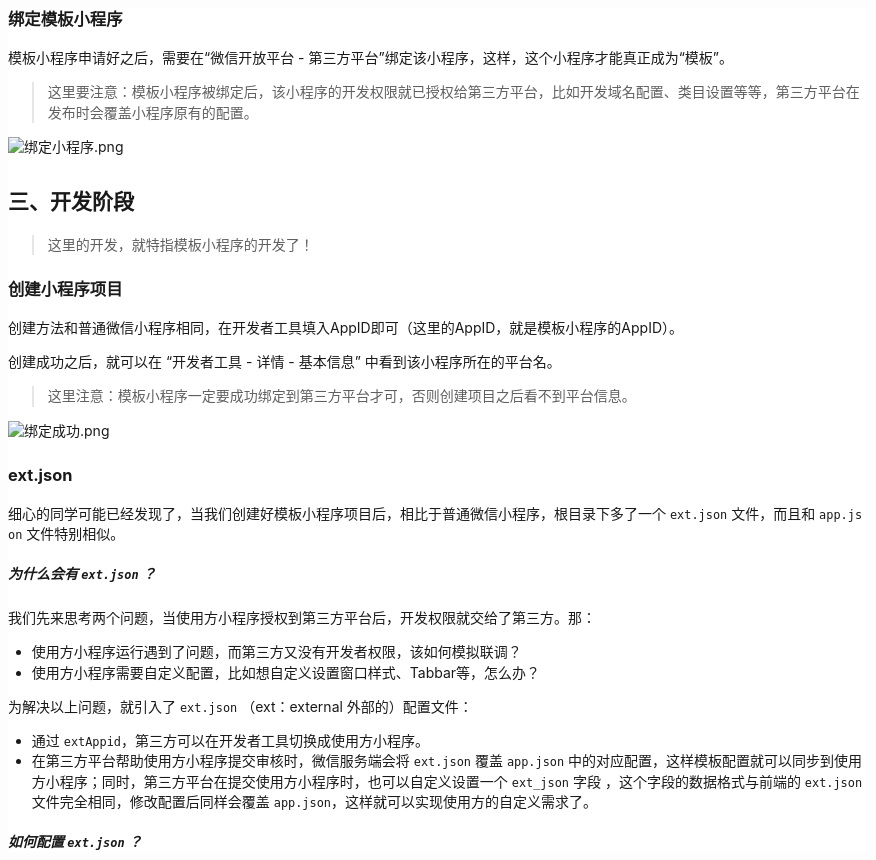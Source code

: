 
### 绑定模板小程序


模板小程序申请好之后，需要在“微信开放平台 - 第三方平台”绑定该小程序，这样，这个小程序才能真正成为“模板”。


> 这里要注意：模板小程序被绑定后，该小程序的开发权限就已授权给第三方平台，比如开发域名配置、类目设置等等，第三方平台在发布时会覆盖小程序原有的配置。



![绑定小程序.png](https://cdn.nlark.com/yuque/0/2021/png/12735713/1615020769440-86e0880b-0f44-4335-9182-8e07c7730ce0.png)


## 三、开发阶段


> 这里的开发，就特指模板小程序的开发了！



### 创建小程序项目


创建方法和普通微信小程序相同，在开发者工具填入AppID即可（这里的AppID，就是模板小程序的AppID）。


创建成功之后，就可以在 “开发者工具 - 详情 - 基本信息” 中看到该小程序所在的平台名。


> 这里注意：模板小程序一定要成功绑定到第三方平台才可，否则创建项目之后看不到平台信息。



![绑定成功.png](https://cdn.nlark.com/yuque/0/2021/png/12735713/1615021128797-0282eb9d-07a9-49d2-8c7f-dd97d4e644bd.png)


### ext.json


细心的同学可能已经发现了，当我们创建好模板小程序项目后，相比于普通微信小程序，根目录下多了一个 `ext.json` 文件，而且和 `app.json` 文件特别相似。


##### 为什么会有 `ext.json` ？


我们先来思考两个问题，当使用方小程序授权到第三方平台后，开发权限就交给了第三方。那：


- 使用方小程序运行遇到了问题，而第三方又没有开发者权限，该如何模拟联调？
- 使用方小程序需要自定义配置，比如想自定义设置窗口样式、Tabbar等，怎么办？



为解决以上问题，就引入了 `ext.json` （ext：external 外部的）配置文件：


- 通过 `extAppid`，第三方可以在开发者工具切换成使用方小程序。
- 在第三方平台帮助使用方小程序提交审核时，微信服务端会将 `ext.json` 覆盖 `app.json` 中的对应配置，这样模板配置就可以同步到使用方小程序；同时，第三方平台在提交使用方小程序时，也可以自定义设置一个 `ext_json` 字段 ，这个字段的数据格式与前端的 `ext.json` 文件完全相同，修改配置后同样会覆盖 `app.json`，这样就可以实现使用方的自定义需求了。



##### 如何配置 `ext.json` ？
